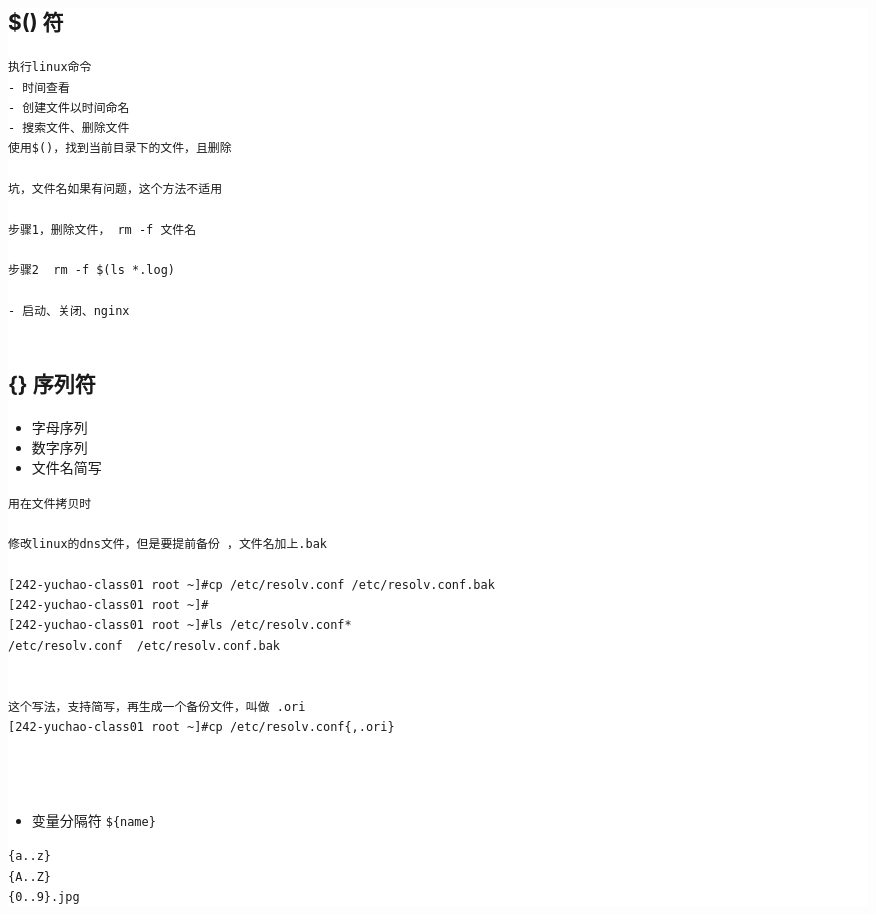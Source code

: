 ## $() 符

```
执行linux命令
- 时间查看
- 创建文件以时间命名
- 搜索文件、删除文件
使用$()，找到当前目录下的文件，且删除

坑，文件名如果有问题，这个方法不适用

步骤1，删除文件， rm -f 文件名

步骤2  rm -f $(ls *.log)

- 启动、关闭、nginx


```



## {} 序列符

- 字母序列 
- 数字序列
- 文件名简写

```
用在文件拷贝时

修改linux的dns文件，但是要提前备份 ，文件名加上.bak

[242-yuchao-class01 root ~]#cp /etc/resolv.conf /etc/resolv.conf.bak
[242-yuchao-class01 root ~]#
[242-yuchao-class01 root ~]#ls /etc/resolv.conf*
/etc/resolv.conf  /etc/resolv.conf.bak


这个写法，支持简写，再生成一个备份文件，叫做 .ori
[242-yuchao-class01 root ~]#cp /etc/resolv.conf{,.ori}




```



- 变量分隔符  `${name}`



```
{a..z}
{A..Z}
{0..9}.jpg
```






